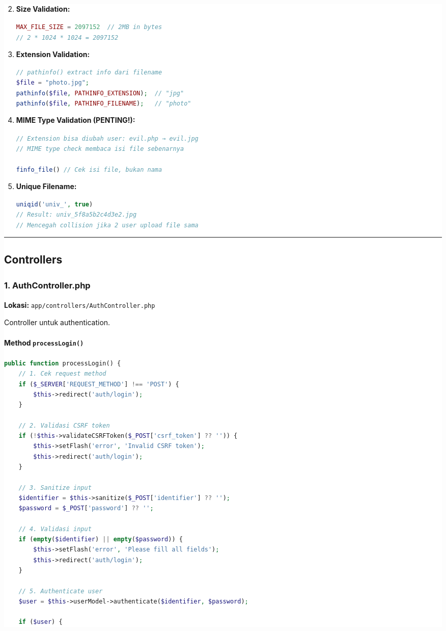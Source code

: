 2. **Size Validation:**
   ```php
   MAX_FILE_SIZE = 2097152  // 2MB in bytes
   // 2 * 1024 * 1024 = 2097152
   ```

3. **Extension Validation:**
   ```php
   // pathinfo() extract info dari filename
   $file = "photo.jpg";
   pathinfo($file, PATHINFO_EXTENSION);  // "jpg"
   pathinfo($file, PATHINFO_FILENAME);   // "photo"
   ```

4. **MIME Type Validation (PENTING!):**
   ```php
   // Extension bisa diubah user: evil.php → evil.jpg
   // MIME type check membaca isi file sebenarnya
   
   finfo_file() // Cek isi file, bukan nama
   ```

5. **Unique Filename:**
   ```php
   uniqid('univ_', true)
   // Result: univ_5f8a5b2c4d3e2.jpg
   // Mencegah collision jika 2 user upload file sama
   ```

---

## Controllers

### 1. AuthController.php

**Lokasi:** `app/controllers/AuthController.php`

Controller untuk authentication.

#### Method `processLogin()`
```php
public function processLogin() {
    // 1. Cek request method
    if ($_SERVER['REQUEST_METHOD'] !== 'POST') {
        $this->redirect('auth/login');
    }

    // 2. Validasi CSRF token
    if (!$this->validateCSRFToken($_POST['csrf_token'] ?? '')) {
        $this->setFlash('error', 'Invalid CSRF token');
        $this->redirect('auth/login');
    }

    // 3. Sanitize input
    $identifier = $this->sanitize($_POST['identifier'] ?? '');
    $password = $_POST['password'] ?? '';

    // 4. Validasi input
    if (empty($identifier) || empty($password)) {
        $this->setFlash('error', 'Please fill all fields');
        $this->redirect('auth/login');
    }

    // 5. Authenticate user
    $user = $this->userModel->authenticate($identifier, $password);

    if ($user) {
```